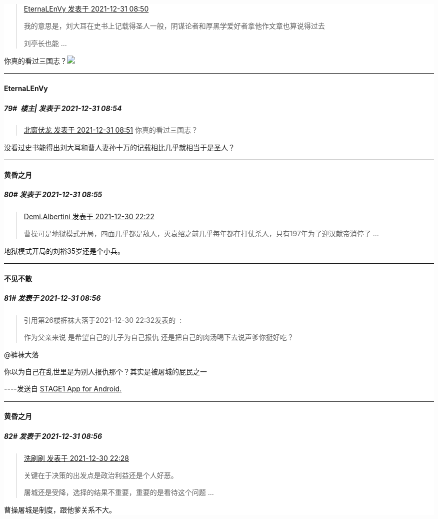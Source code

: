 <blockquote><a href="httphttps://bbs.saraba1st.com/2b/forum.php?mod=redirect&amp;goto=findpost&amp;pid=54110298&amp;ptid=2044952" target="_blank">EternaLEnVy 发表于 2021-12-31 08:50</a>

我的意思是，刘大耳在史书上记载得圣人一般，阴谋论者和厚黑学爱好者拿他作文章也算说得过去

刘亭长也能 ...</blockquote>
你真的看过三国志？<img src="https://static.saraba1st.com/image/smiley/face2017/002.png" referrerpolicy="no-referrer">

*****

####  EternaLEnVy  
##### 79#         楼主| 发表于 2021-12-31 08:54

<blockquote><a href="httphttps://bbs.saraba1st.com/2b/forum.php?mod=redirect&amp;goto=findpost&amp;pid=54110312&amp;ptid=2044952" target="_blank">北窗伏龙 发表于 2021-12-31 08:51</a>
你真的看过三国志？</blockquote>
没看过史书能得出刘大耳和曹人妻孙十万的记载相比几乎就相当于是圣人？

*****

####  黄昏之月  
##### 80#       发表于 2021-12-31 08:55

<blockquote><a href="httphttps://bbs.saraba1st.com/2b/forum.php?mod=redirect&amp;goto=findpost&amp;pid=54107324&amp;ptid=2044952" target="_blank">Demi.Albertini 发表于 2021-12-30 22:22</a>

曹操可是地狱模式开局，四面几乎都是敌人，灭袁绍之前几乎每年都在打仗杀人，只有197年为了迎汉献帝消停了 ...</blockquote>
地狱模式开局的刘裕35岁还是个小兵。

*****

####  不见不散  
##### 81#       发表于 2021-12-31 08:56

<blockquote>引用第26楼裤袜大落于2021-12-30 22:32发表的  :

作为父亲来说 是希望自己的儿子为自己报仇 还是把自己的肉汤喝下去说声爹你挺好吃？</blockquote>
@裤袜大落

你以为自己在乱世里是为别人报仇那个？其实是被屠城的屁民之一

----发送自 [STAGE1 App for Android.](http://stage1.5j4m.com/?1.37)

*****

####  黄昏之月  
##### 82#       发表于 2021-12-31 08:56

<blockquote><a href="httphttps://bbs.saraba1st.com/2b/forum.php?mod=redirect&amp;goto=findpost&amp;pid=54107398&amp;ptid=2044952" target="_blank">洗刷刷 发表于 2021-12-30 22:28</a>

关键在于决策的出发点是政治利益还是个人好恶。

屠城还是受降，选择的结果不重要，重要的是看待这个问题 ...</blockquote>
曹操屠城是制度，跟他爹关系不大。
